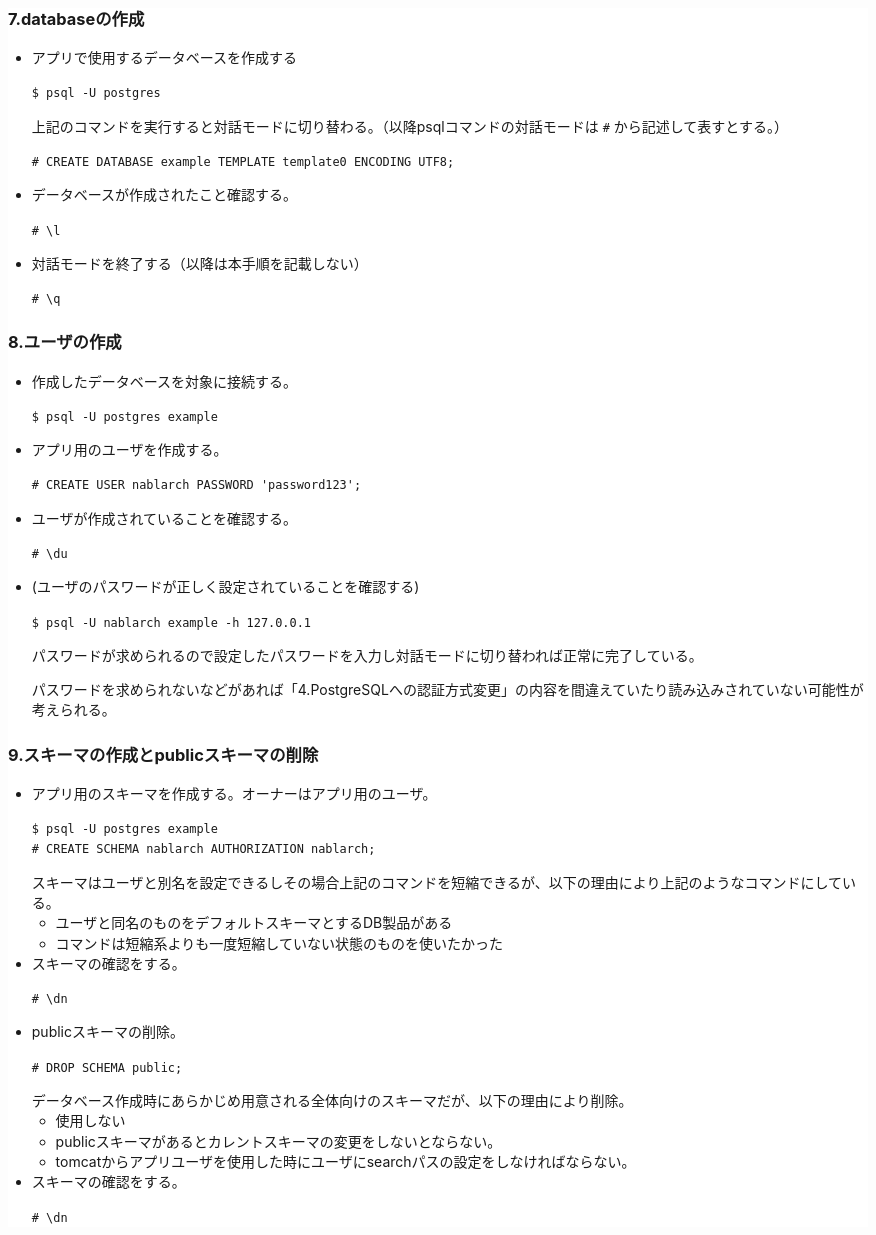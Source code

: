 ### 7.databaseの作成
* アプリで使用するデータベースを作成する
  ```
  $ psql -U postgres
  ```
  上記のコマンドを実行すると対話モードに切り替わる。（以降psqlコマンドの対話モードは `#` から記述して表すとする。）
  ```
  # CREATE DATABASE example TEMPLATE template0 ENCODING UTF8;
  ```
* データベースが作成されたこと確認する。
  ```
  # \l
  ```
* 対話モードを終了する（以降は本手順を記載しない）
  ```
  # \q
  ```

### 8.ユーザの作成
* 作成したデータベースを対象に接続する。
  ```
  $ psql -U postgres example
  ```
* アプリ用のユーザを作成する。
  ```
  # CREATE USER nablarch PASSWORD 'password123';
  ```
* ユーザが作成されていることを確認する。
  ```
  # \du
  ```
* (ユーザのパスワードが正しく設定されていることを確認する)
  ```
  $ psql -U nablarch example -h 127.0.0.1
  ```
  パスワードが求められるので設定したパスワードを入力し対話モードに切り替われば正常に完了している。

  パスワードを求められないなどがあれば「4.PostgreSQLへの認証方式変更」の内容を間違えていたり読み込みされていない可能性が考えられる。

### 9.スキーマの作成とpublicスキーマの削除
* アプリ用のスキーマを作成する。オーナーはアプリ用のユーザ。
  ```
  $ psql -U postgres example
  # CREATE SCHEMA nablarch AUTHORIZATION nablarch;
  ```
  スキーマはユーザと別名を設定できるしその場合上記のコマンドを短縮できるが、以下の理由により上記のようなコマンドにしている。
  - ユーザと同名のものをデフォルトスキーマとするDB製品がある
  - コマンドは短縮系よりも一度短縮していない状態のものを使いたかった
* スキーマの確認をする。
  ```
  # \dn
  ```
* publicスキーマの削除。
  ```
  # DROP SCHEMA public;
  ```
  データベース作成時にあらかじめ用意される全体向けのスキーマだが、以下の理由により削除。
  - 使用しない
  - publicスキーマがあるとカレントスキーマの変更をしないとならない。
  - tomcatからアプリユーザを使用した時にユーザにsearchパスの設定をしなければならない。
* スキーマの確認をする。
  ```
  # \dn
  ```
